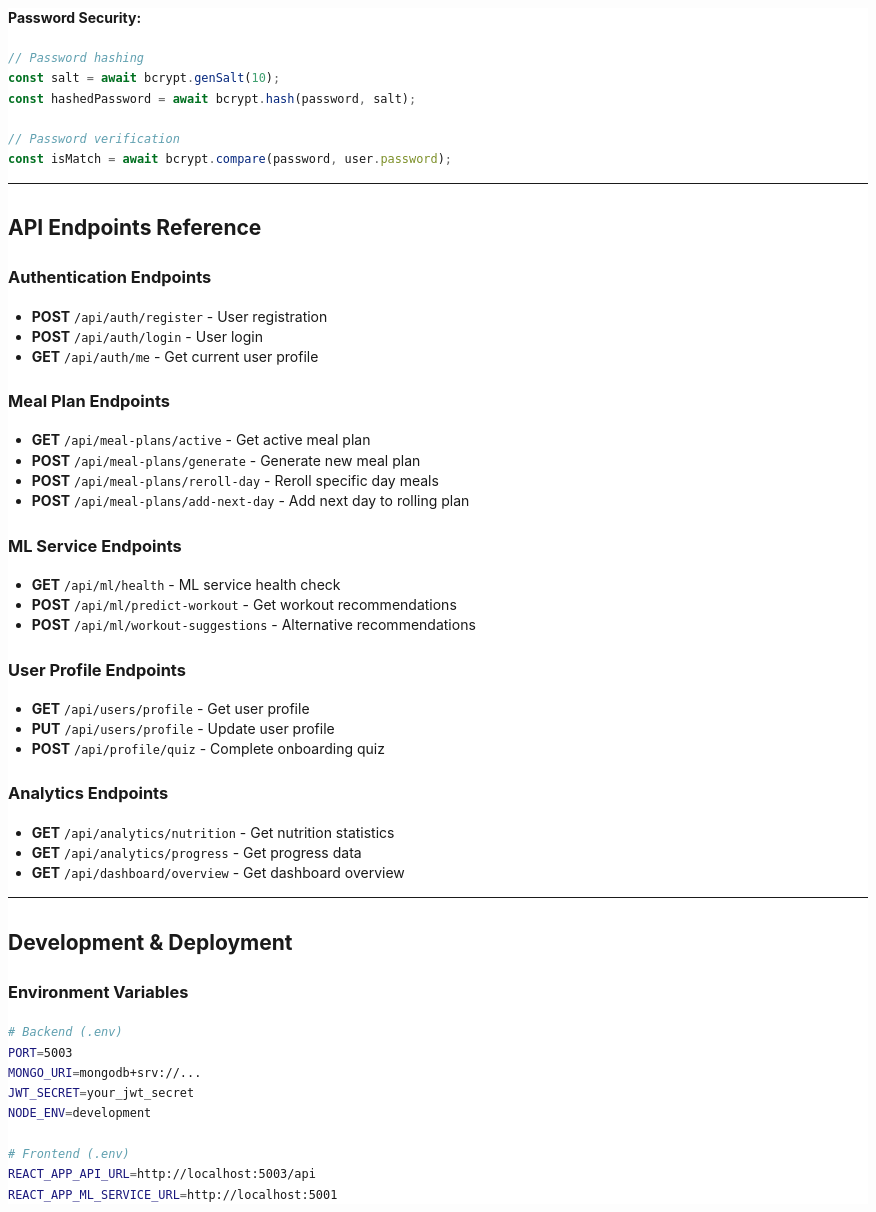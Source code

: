 #### **Password Security**:
```javascript
// Password hashing
const salt = await bcrypt.genSalt(10);
const hashedPassword = await bcrypt.hash(password, salt);

// Password verification
const isMatch = await bcrypt.compare(password, user.password);
```

---

## API Endpoints Reference

### Authentication Endpoints
- **POST** `/api/auth/register` - User registration
- **POST** `/api/auth/login` - User login
- **GET** `/api/auth/me` - Get current user profile

### Meal Plan Endpoints
- **GET** `/api/meal-plans/active` - Get active meal plan
- **POST** `/api/meal-plans/generate` - Generate new meal plan
- **POST** `/api/meal-plans/reroll-day` - Reroll specific day meals
- **POST** `/api/meal-plans/add-next-day` - Add next day to rolling plan

### ML Service Endpoints
- **GET** `/api/ml/health` - ML service health check
- **POST** `/api/ml/predict-workout` - Get workout recommendations
- **POST** `/api/ml/workout-suggestions` - Alternative recommendations

### User Profile Endpoints
- **GET** `/api/users/profile` - Get user profile
- **PUT** `/api/users/profile` - Update user profile
- **POST** `/api/profile/quiz` - Complete onboarding quiz

### Analytics Endpoints
- **GET** `/api/analytics/nutrition` - Get nutrition statistics
- **GET** `/api/analytics/progress` - Get progress data
- **GET** `/api/dashboard/overview` - Get dashboard overview

---

## Development & Deployment

### Environment Variables
```bash
# Backend (.env)
PORT=5003
MONGO_URI=mongodb+srv://...
JWT_SECRET=your_jwt_secret
NODE_ENV=development

# Frontend (.env)
REACT_APP_API_URL=http://localhost:5003/api
REACT_APP_ML_SERVICE_URL=http://localhost:5001
```
